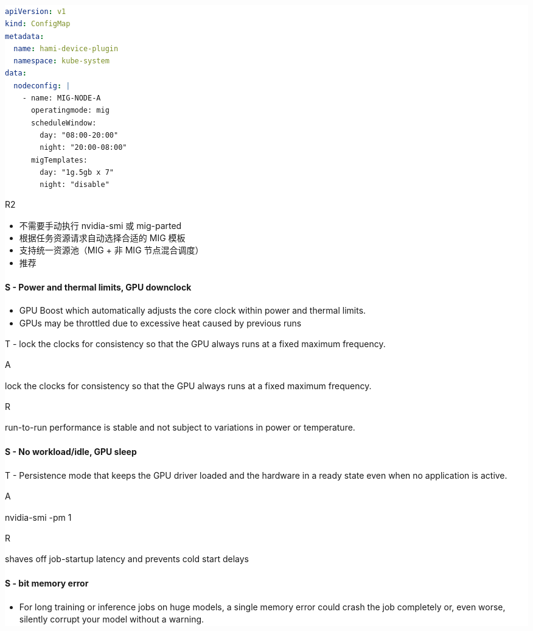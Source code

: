 ```yaml
apiVersion: v1
kind: ConfigMap
metadata:
  name: hami-device-plugin
  namespace: kube-system
data:
  nodeconfig: |
    - name: MIG-NODE-A
      operatingmode: mig
      scheduleWindow:
        day: "08:00-20:00"
        night: "20:00-08:00"
      migTemplates:
        day: "1g.5gb x 7"
        night: "disable"
```

R2

- 不需要手动执行 nvidia-smi 或 mig-parted
- 根据任务资源请求自动选择合适的 MIG 模板
- 支持统一资源池（MIG + 非 MIG 节点混合调度）
- 推荐






#### S - Power and thermal limits, GPU downclock
- GPU Boost which automatically adjusts the core clock within power and thermal limits.
- GPUs may be throttled due to excessive heat caused by previous runs


T - lock the clocks for consistency so that the GPU always runs at a fixed maximum frequency.

A

lock the clocks for consistency so that the GPU always runs at a fixed maximum frequency.

R

run-to-run performance is stable and not subject to variations in power or temperature. 


#### S - No workload/idle, GPU sleep
T - Persistence mode that keeps the GPU driver loaded and the hardware in a ready state even when no application is active. 

A

nvidia-smi -pm 1

R

shaves off job-startup latency and prevents cold start delays


#### S - bit memory error
- For long training or inference jobs on huge models, a single memory error could crash the job completely or, even worse, silently corrupt your model without a warning. 
